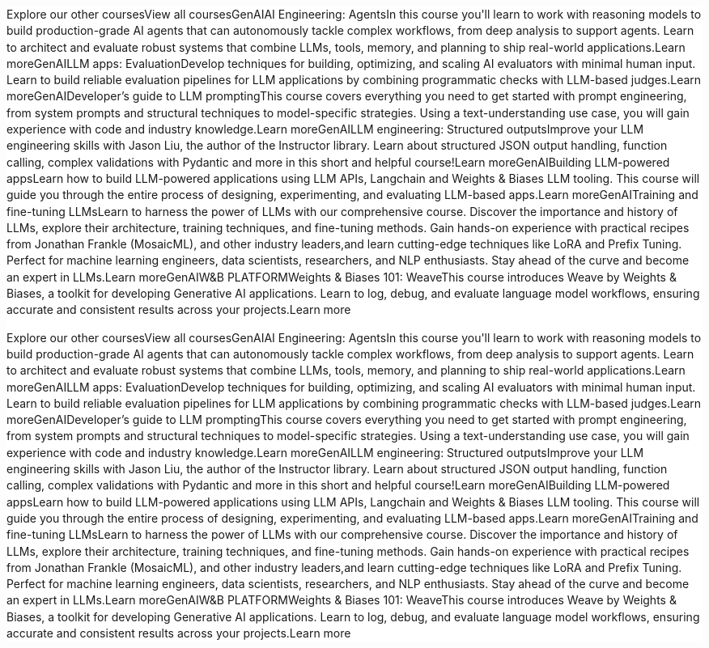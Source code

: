 Explore our other coursesView all coursesGenAIAI Engineering: AgentsIn this course you'll learn to work with reasoning models to build production-grade AI agents that can autonomously tackle complex workflows, from deep analysis to support agents. Learn to architect and evaluate robust systems that combine LLMs, tools, memory, and planning to ship real-world applications.Learn moreGenAILLM apps: EvaluationDevelop techniques for building, optimizing, and scaling AI evaluators with minimal human input. Learn to build reliable evaluation pipelines for LLM applications by combining programmatic checks with LLM-based judges.Learn moreGenAIDeveloper’s guide to LLM promptingThis course covers everything you need to get started with prompt engineering, from system prompts and structural techniques to model-specific strategies. Using a text-understanding use case, you will gain experience with code and industry knowledge.Learn moreGenAILLM engineering: Structured outputsImprove your LLM engineering skills with Jason Liu, the author of the Instructor library. Learn about structured JSON output handling, function calling, complex validations with Pydantic and more in this short and helpful course!Learn moreGenAIBuilding LLM-powered appsLearn how to build LLM-powered applications using LLM APIs, Langchain and Weights & Biases LLM tooling. This course will guide you through the entire process of designing, experimenting, and evaluating LLM-based apps.Learn moreGenAITraining and fine-tuning LLMsLearn to harness the power of LLMs with our comprehensive course. Discover the importance and history of LLMs, explore their architecture, training techniques, and fine-tuning methods. Gain hands-on experience with practical recipes from Jonathan Frankle (MosaicML), and other industry leaders,and learn cutting-edge techniques like LoRA and Prefix Tuning. Perfect for machine learning engineers, data scientists, researchers, and NLP enthusiasts. Stay ahead of the curve and become an expert in LLMs.Learn moreGenAIW&B PLATFORMWeights & Biases 101: WeaveThis course introduces Weave by Weights & Biases, a toolkit for developing Generative AI applications. Learn to log, debug, and evaluate language model workflows, ensuring accurate and consistent results across your projects.Learn more

Explore our other coursesView all coursesGenAIAI Engineering: AgentsIn this course you'll learn to work with reasoning models to build production-grade AI agents that can autonomously tackle complex workflows, from deep analysis to support agents. Learn to architect and evaluate robust systems that combine LLMs, tools, memory, and planning to ship real-world applications.Learn moreGenAILLM apps: EvaluationDevelop techniques for building, optimizing, and scaling AI evaluators with minimal human input. Learn to build reliable evaluation pipelines for LLM applications by combining programmatic checks with LLM-based judges.Learn moreGenAIDeveloper’s guide to LLM promptingThis course covers everything you need to get started with prompt engineering, from system prompts and structural techniques to model-specific strategies. Using a text-understanding use case, you will gain experience with code and industry knowledge.Learn moreGenAILLM engineering: Structured outputsImprove your LLM engineering skills with Jason Liu, the author of the Instructor library. Learn about structured JSON output handling, function calling, complex validations with Pydantic and more in this short and helpful course!Learn moreGenAIBuilding LLM-powered appsLearn how to build LLM-powered applications using LLM APIs, Langchain and Weights & Biases LLM tooling. This course will guide you through the entire process of designing, experimenting, and evaluating LLM-based apps.Learn moreGenAITraining and fine-tuning LLMsLearn to harness the power of LLMs with our comprehensive course. Discover the importance and history of LLMs, explore their architecture, training techniques, and fine-tuning methods. Gain hands-on experience with practical recipes from Jonathan Frankle (MosaicML), and other industry leaders,and learn cutting-edge techniques like LoRA and Prefix Tuning. Perfect for machine learning engineers, data scientists, researchers, and NLP enthusiasts. Stay ahead of the curve and become an expert in LLMs.Learn moreGenAIW&B PLATFORMWeights & Biases 101: WeaveThis course introduces Weave by Weights & Biases, a toolkit for developing Generative AI applications. Learn to log, debug, and evaluate language model workflows, ensuring accurate and consistent results across your projects.Learn more

